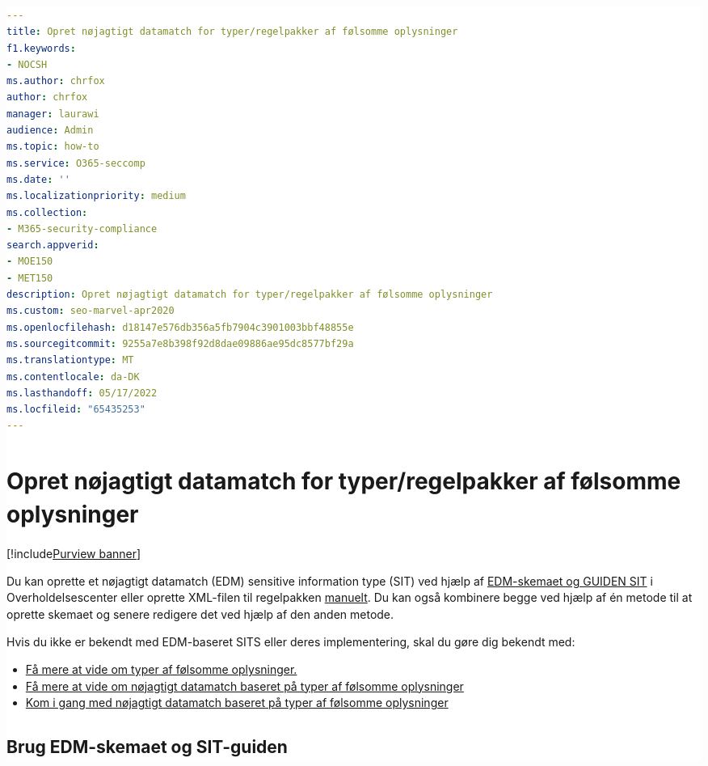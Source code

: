 ```yaml
---
title: Opret nøjagtigt datamatch for typer/regelpakker af følsomme oplysninger
f1.keywords:
- NOCSH
ms.author: chrfox
author: chrfox
manager: laurawi
audience: Admin
ms.topic: how-to
ms.service: O365-seccomp
ms.date: ''
ms.localizationpriority: medium
ms.collection:
- M365-security-compliance
search.appverid:
- MOE150
- MET150
description: Opret nøjagtigt datamatch for typer/regelpakker af følsomme oplysninger
ms.custom: seo-marvel-apr2020
ms.openlocfilehash: d18147e576db356a5fb7904c3901003bbf48855e
ms.sourcegitcommit: 9255a7e8b398f92d8dae09886ae95dc8577bf29a
ms.translationtype: MT
ms.contentlocale: da-DK
ms.lasthandoff: 05/17/2022
ms.locfileid: "65435253"
---
```

# <a name="create-exact-data-match-sensitive-information-typerule-package"></a>Opret nøjagtigt datamatch for typer/regelpakker af følsomme oplysninger

[!include[Purview banner](../includes/purview-rebrand-banner.md)]

Du kan oprette et nøjagtigt datamatch (EDM) sensitive information type (SIT) ved hjælp af [EDM-skemaet og GUIDEN SIT](#use-the-edm-schema-and-sit-wizard) i Overholdelsescenter eller oprette XML-filen til regelpakken [manuelt](#create-a-rule-package-manually). Du kan også kombinere begge ved hjælp af én metode til at oprette skemaet og senere redigere det ved hjælp af den anden metode.

Hvis du ikke er bekendt med EDM-baseret SITS eller deres implementering, skal du gøre dig bekendt med:

- [Få mere at vide om typer af følsomme oplysninger.](sensitive-information-type-learn-about.md#learn-about-sensitive-information-types)
- [Få mere at vide om nøjagtigt datamatch baseret på typer af følsomme oplysninger](sit-learn-about-exact-data-match-based-sits.md#learn-about-exact-data-match-based-sensitive-information-types)
- [Kom i gang med nøjagtigt datamatch baseret på typer af følsomme oplysninger](sit-get-started-exact-data-match-based-sits-overview.md#get-started-with-exact-data-match-based-sensitive-information-types)

## <a name="use-the-edm-schema-and-sit-wizard"></a>Brug EDM-skemaet og SIT-guiden

